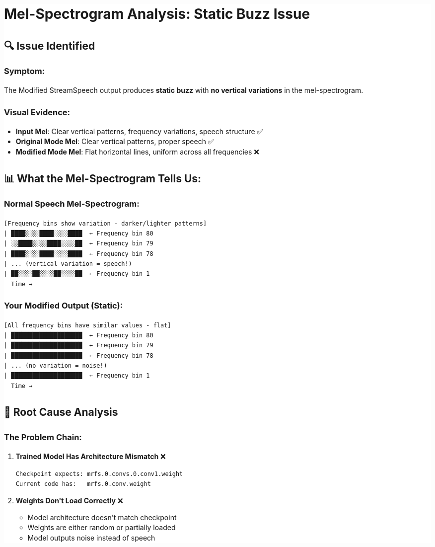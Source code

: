 # Mel-Spectrogram Analysis: Static Buzz Issue

## 🔍 Issue Identified

### Symptom:
The Modified StreamSpeech output produces **static buzz** with **no vertical variations** in the mel-spectrogram.

### Visual Evidence:
- **Input Mel**: Clear vertical patterns, frequency variations, speech structure ✅
- **Original Mode Mel**: Clear vertical patterns, proper speech ✅  
- **Modified Mode Mel**: Flat horizontal lines, uniform across all frequencies ❌

## 📊 What the Mel-Spectrogram Tells Us:

### Normal Speech Mel-Spectrogram:
```
[Frequency bins show variation - darker/lighter patterns]
| ████░░░░████░░░░████  ← Frequency bin 80
| ░░████░░░░████░░░░██  ← Frequency bin 79
| ████░░░░████░░░░████  ← Frequency bin 78
| ... (vertical variation = speech!)
| ██░░░░██░░░░██░░░░██  ← Frequency bin 1
  Time →
```

### Your Modified Output (Static):
```
[All frequency bins have similar values - flat]
| ████████████████████  ← Frequency bin 80
| ████████████████████  ← Frequency bin 79
| ████████████████████  ← Frequency bin 78
| ... (no variation = noise!)
| ████████████████████  ← Frequency bin 1
  Time →
```

## 🎯 Root Cause Analysis

### The Problem Chain:

1. **Trained Model Has Architecture Mismatch** ❌
   ```
   Checkpoint expects: mrfs.0.convs.0.conv1.weight
   Current code has:   mrfs.0.conv.weight
   ```

2. **Weights Don't Load Correctly** ❌
   - Model architecture doesn't match checkpoint
   - Weights are either random or partially loaded
   - Model outputs noise instead of speech
